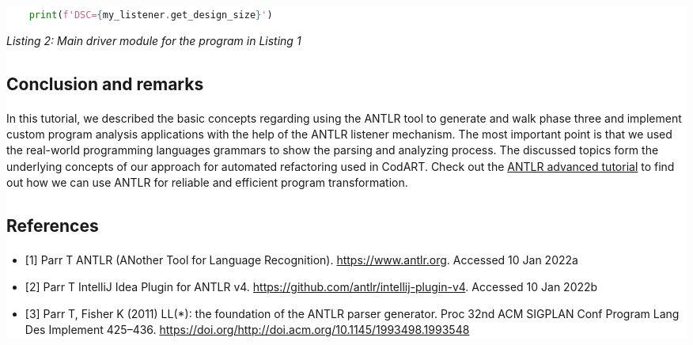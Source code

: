 ```Python
    print(f'DSC={my_listener.get_design_size}')


```

_Listing 2: Main driver module for the program in Listing 1_



## Conclusion and remarks
In this tutorial, we described the basic concepts regarding using the ANTLR tool to generate and walk phase three and implement custom program analysis applications with the help of the ANTLR listener mechanism. The most important point is that we used the real-world programming languages grammars to show the parsing and analyzing process. The discussed topics form the underlying concepts of our approach for automated refactoring used in CodART.
Check out the [ANTLR advanced tutorial](antlr_advanced.md) to find out how we can use ANTLR for reliable and efficient program transformation.


## References

- [1] Parr T ANTLR (ANother Tool for Language Recognition). https://www.antlr.org. Accessed 10 Jan 2022a

- [2] Parr T IntelliJ Idea Plugin for ANTLR v4. https://github.com/antlr/intellij-plugin-v4. Accessed 10 Jan 2022b

- [3] Parr T, Fisher K (2011) LL(*): the foundation of the ANTLR parser generator. Proc 32nd ACM SIGPLAN Conf Program Lang Des Implement 425–436. https://doi.org/http://doi.acm.org/10.1145/1993498.1993548
